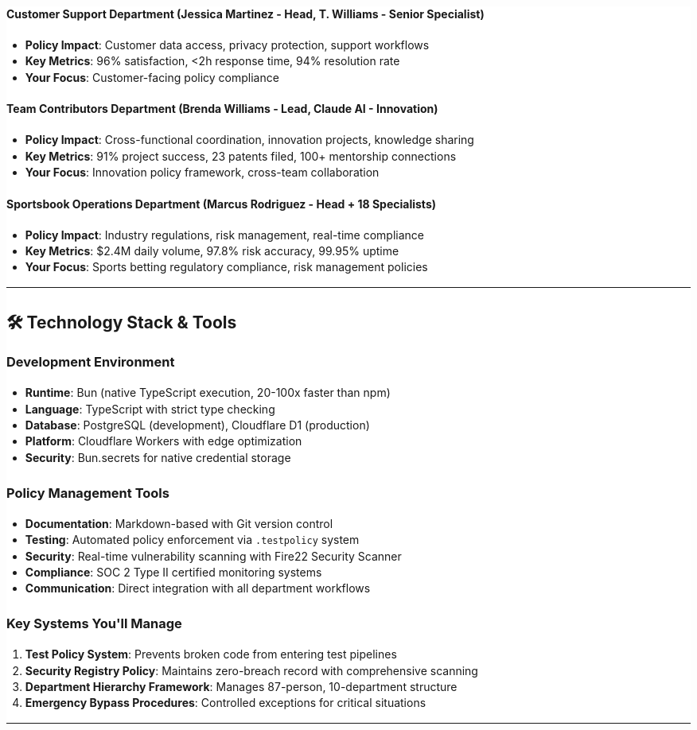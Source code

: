 #### **Customer Support Department** (Jessica Martinez - Head, T. Williams - Senior Specialist)

- **Policy Impact**: Customer data access, privacy protection, support workflows
- **Key Metrics**: 96% satisfaction, <2h response time, 94% resolution rate
- **Your Focus**: Customer-facing policy compliance

#### **Team Contributors Department** (Brenda Williams - Lead, Claude AI - Innovation)

- **Policy Impact**: Cross-functional coordination, innovation projects,
  knowledge sharing
- **Key Metrics**: 91% project success, 23 patents filed, 100+ mentorship
  connections
- **Your Focus**: Innovation policy framework, cross-team collaboration

#### **Sportsbook Operations Department** (Marcus Rodriguez - Head + 18 Specialists)

- **Policy Impact**: Industry regulations, risk management, real-time compliance
- **Key Metrics**: $2.4M daily volume, 97.8% risk accuracy, 99.95% uptime
- **Your Focus**: Sports betting regulatory compliance, risk management policies

---

## 🛠️ Technology Stack & Tools

### **Development Environment**

- **Runtime**: Bun (native TypeScript execution, 20-100x faster than npm)
- **Language**: TypeScript with strict type checking
- **Database**: PostgreSQL (development), Cloudflare D1 (production)
- **Platform**: Cloudflare Workers with edge optimization
- **Security**: Bun.secrets for native credential storage

### **Policy Management Tools**

- **Documentation**: Markdown-based with Git version control
- **Testing**: Automated policy enforcement via `.testpolicy` system
- **Security**: Real-time vulnerability scanning with Fire22 Security Scanner
- **Compliance**: SOC 2 Type II certified monitoring systems
- **Communication**: Direct integration with all department workflows

### **Key Systems You'll Manage**

1. **Test Policy System**: Prevents broken code from entering test pipelines
2. **Security Registry Policy**: Maintains zero-breach record with comprehensive
   scanning
3. **Department Hierarchy Framework**: Manages 87-person, 10-department
   structure
4. **Emergency Bypass Procedures**: Controlled exceptions for critical
   situations

---